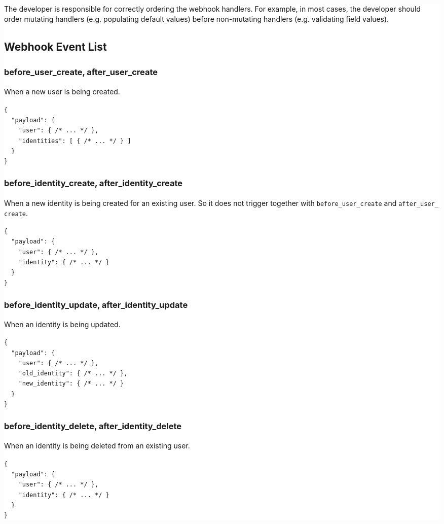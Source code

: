 The developer is responsible for correctly ordering the webhook handlers. For example, in most cases, the developer should order mutating handlers (e.g. populating default values) before non-mutating handlers (e.g. validating field values).

## Webhook Event List

### before_user_create, after_user_create

When a new user is being created.

```json5
{
  "payload": {
    "user": { /* ... */ },
    "identities": [ { /* ... */ } ]
  }
}
```

### before_identity_create, after_identity_create

When a new identity is being created for an existing user. So it does not trigger together with `before_user_create` and `after_user_create`.

```json5
{
  "payload": {
    "user": { /* ... */ },
    "identity": { /* ... */ }
  }
}
```

### before_identity_update, after_identity_update

When an identity is being updated.

```json5
{
  "payload": {
    "user": { /* ... */ },
    "old_identity": { /* ... */ },
    "new_identity": { /* ... */ }
  }
}
```

### before_identity_delete, after_identity_delete

When an identity is being deleted from an existing user.

```json5
{
  "payload": {
    "user": { /* ... */ },
    "identity": { /* ... */ }
  }
}
```
